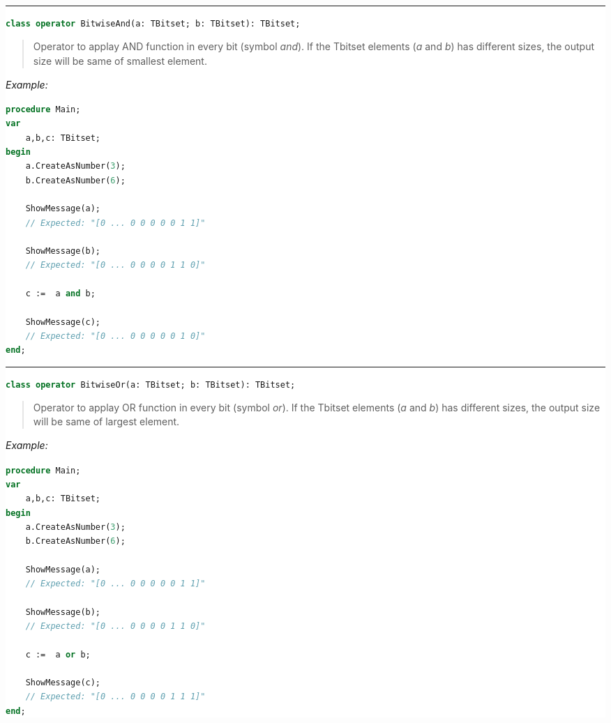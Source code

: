<hr width=”100%”>

```pascal
class operator BitwiseAnd(a: TBitset; b: TBitset): TBitset;
 ```

> Operator to applay AND function in every bit (symbol *and*). If the Tbitset elements (*a* and *b*)  has different sizes, the output size will be same of smallest element.

*Example:*

``` pascal
procedure Main;
var 
	a,b,c: TBitset;
begin
	a.CreateAsNumber(3);
	b.CreateAsNumber(6);

	ShowMessage(a);
	// Expected: "[0 ... 0 0 0 0 0 1 1]"	
	
	ShowMessage(b);
	// Expected: "[0 ... 0 0 0 0 1 1 0]"	
	
	c :=  a and b;
	
	ShowMessage(c);
	// Expected: "[0 ... 0 0 0 0 0 1 0]"	
end;
```

<hr width=”100%”>

```pascal
class operator BitwiseOr(a: TBitset; b: TBitset): TBitset;
 ```

> Operator to applay OR function in every bit (symbol *or*). If the Tbitset elements (*a* and *b*)  has different sizes, the output size will be same of largest element.

*Example:*

``` pascal
procedure Main;
var 
	a,b,c: TBitset;
begin
	a.CreateAsNumber(3);
	b.CreateAsNumber(6);

	ShowMessage(a);
	// Expected: "[0 ... 0 0 0 0 0 1 1]"	
	
	ShowMessage(b);
	// Expected: "[0 ... 0 0 0 0 1 1 0]"	
	
	c :=  a or b;
	
	ShowMessage(c);
	// Expected: "[0 ... 0 0 0 0 1 1 1]"	
end;
```
